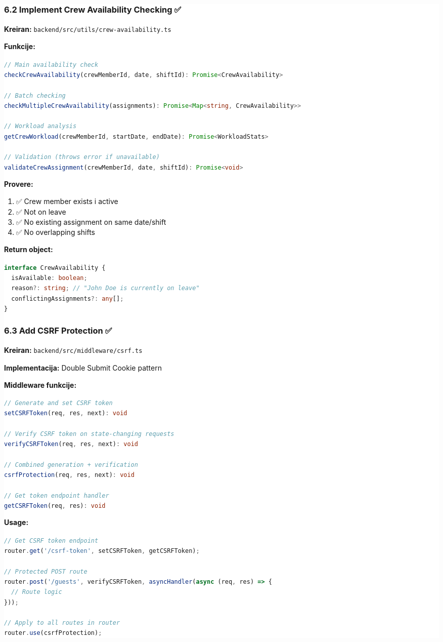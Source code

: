 ### 6.2 Implement Crew Availability Checking ✅
**Kreiran:** `backend/src/utils/crew-availability.ts`

**Funkcije:**
```typescript
// Main availability check
checkCrewAvailability(crewMemberId, date, shiftId): Promise<CrewAvailability>

// Batch checking
checkMultipleCrewAvailability(assignments): Promise<Map<string, CrewAvailability>>

// Workload analysis
getCrewWorkload(crewMemberId, startDate, endDate): Promise<WorkloadStats>

// Validation (throws error if unavailable)
validateCrewAssignment(crewMemberId, date, shiftId): Promise<void>
```

**Provere:**
1. ✅ Crew member exists i active
2. ✅ Not on leave
3. ✅ No existing assignment on same date/shift
4. ✅ No overlapping shifts

**Return object:**
```typescript
interface CrewAvailability {
  isAvailable: boolean;
  reason?: string; // "John Doe is currently on leave"
  conflictingAssignments?: any[];
}
```

### 6.3 Add CSRF Protection ✅
**Kreiran:** `backend/src/middleware/csrf.ts`

**Implementacija:** Double Submit Cookie pattern

**Middleware funkcije:**
```typescript
// Generate and set CSRF token
setCSRFToken(req, res, next): void

// Verify CSRF token on state-changing requests
verifyCSRFToken(req, res, next): void

// Combined generation + verification
csrfProtection(req, res, next): void

// Get token endpoint handler
getCSRFToken(req, res): void
```

**Usage:**
```typescript
// Get CSRF token endpoint
router.get('/csrf-token', setCSRFToken, getCSRFToken);

// Protected POST route
router.post('/guests', verifyCSRFToken, asyncHandler(async (req, res) => {
  // Route logic
}));

// Apply to all routes in router
router.use(csrfProtection);
```

